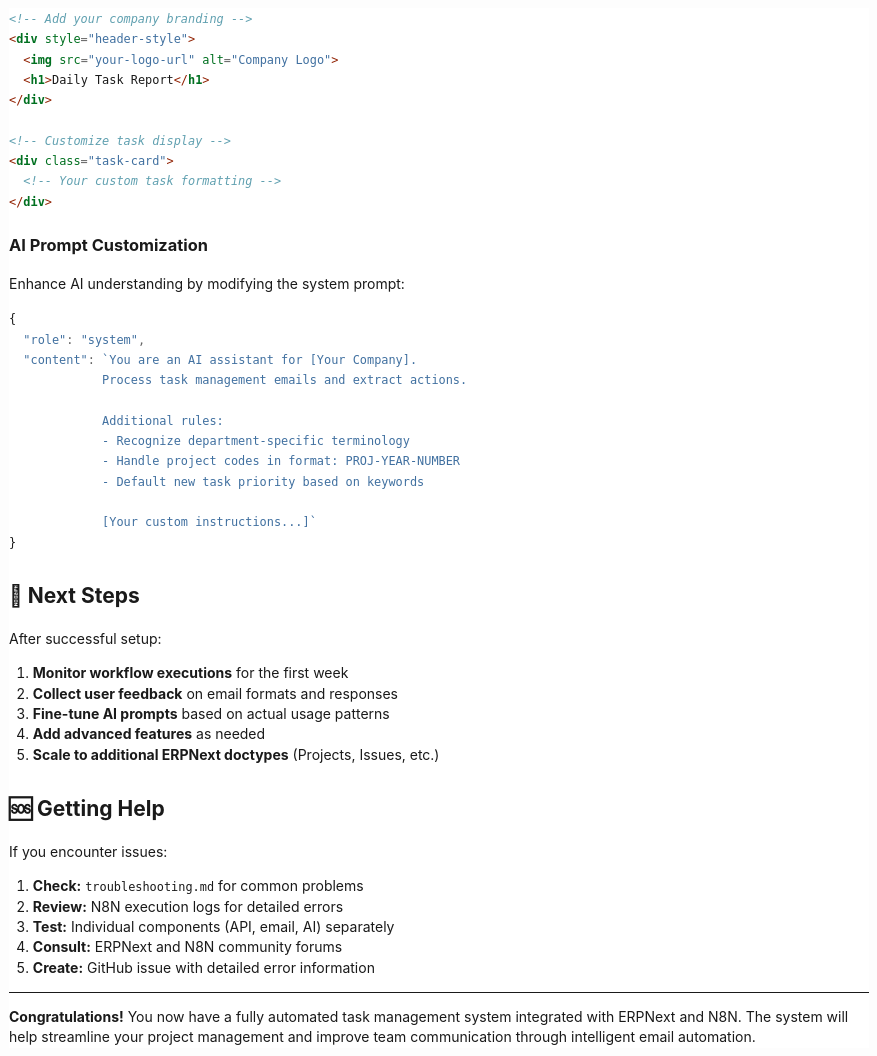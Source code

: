 ```html
<!-- Add your company branding -->
<div style="header-style">
  <img src="your-logo-url" alt="Company Logo">
  <h1>Daily Task Report</h1>
</div>

<!-- Customize task display -->
<div class="task-card">
  <!-- Your custom task formatting -->
</div>
```

### AI Prompt Customization

Enhance AI understanding by modifying the system prompt:

```javascript
{
  "role": "system", 
  "content": `You are an AI assistant for [Your Company]. 
             Process task management emails and extract actions.
             
             Additional rules:
             - Recognize department-specific terminology
             - Handle project codes in format: PROJ-YEAR-NUMBER
             - Default new task priority based on keywords
             
             [Your custom instructions...]`
}
```

## 🎯 Next Steps

After successful setup:

1. **Monitor workflow executions** for the first week
2. **Collect user feedback** on email formats and responses
3. **Fine-tune AI prompts** based on actual usage patterns
4. **Add advanced features** as needed
5. **Scale to additional ERPNext doctypes** (Projects, Issues, etc.)

## 🆘 Getting Help

If you encounter issues:

1. **Check:** `troubleshooting.md` for common problems
2. **Review:** N8N execution logs for detailed errors
3. **Test:** Individual components (API, email, AI) separately
4. **Consult:** ERPNext and N8N community forums
5. **Create:** GitHub issue with detailed error information

---

**Congratulations!** You now have a fully automated task management system integrated with ERPNext and N8N. The system will help streamline your project management and improve team communication through intelligent email automation.
